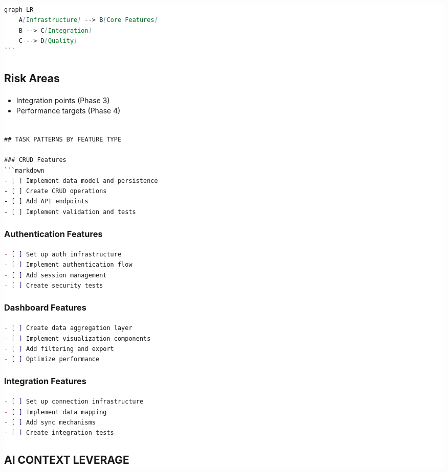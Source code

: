 ````markdown
graph LR
    A[Infrastructure] --> B[Core Features]
    B --> C[Integration]
    C --> D[Quality]
```
````

## Risk Areas

- Integration points (Phase 3)
- Performance targets (Phase 4)

````

## TASK PATTERNS BY FEATURE TYPE

### CRUD Features
```markdown
- [ ] Implement data model and persistence
- [ ] Create CRUD operations
- [ ] Add API endpoints
- [ ] Implement validation and tests
````

### Authentication Features

```markdown
- [ ] Set up auth infrastructure
- [ ] Implement authentication flow
- [ ] Add session management
- [ ] Create security tests
```

### Dashboard Features

```markdown
- [ ] Create data aggregation layer
- [ ] Implement visualization components
- [ ] Add filtering and export
- [ ] Optimize performance
```

### Integration Features

```markdown
- [ ] Set up connection infrastructure
- [ ] Implement data mapping
- [ ] Add sync mechanisms
- [ ] Create integration tests
```

## AI CONTEXT LEVERAGE

